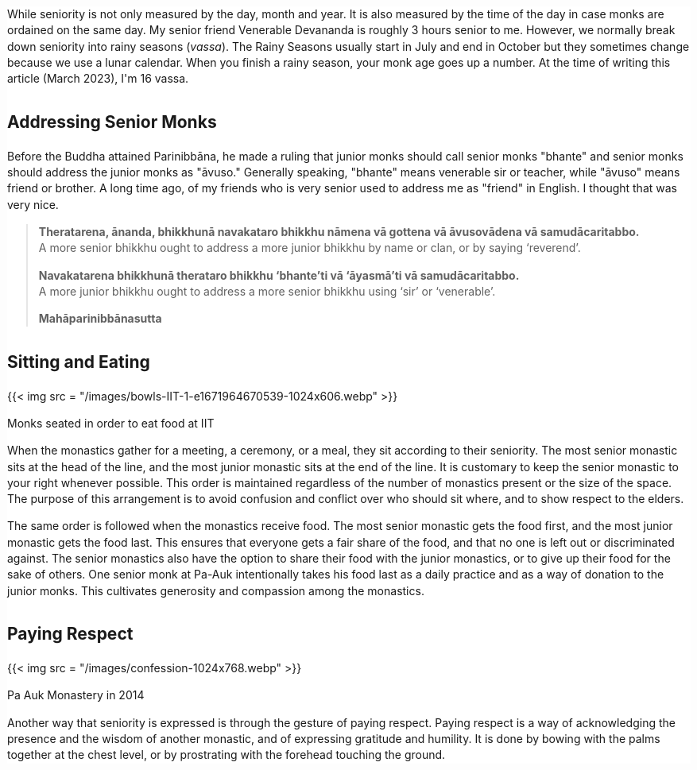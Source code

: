 While seniority is not only measured by the day, month and year. It is also measured by the time of the day in case monks are ordained on the same day. My senior friend Venerable Devananda is roughly 3 hours senior to me. However, we normally break down seniority into rainy seasons (_vassa_). The Rainy Seasons usually start in July and end in October but they sometimes change because we use a lunar calendar. When you finish a rainy season, your monk age goes up a number. At the time of writing this article (March 2023), I'm 16 vassa.

## Addressing Senior Monks

Before the Buddha attained Parinibbāna, he made a ruling that junior monks should call senior monks "bhante" and senior monks should address the junior monks as "āvuso." Generally speaking, "bhante" means venerable sir or teacher, while "āvuso" means friend or brother. A long time ago, of my friends who is very senior used to address me as "friend" in English. I thought that was very nice.

> **Theratarena, ānanda, bhikkhunā navakataro bhikkhu nāmena vā gottena vā āvusovādena vā samudācaritabbo.**  
> A more senior bhikkhu ought to address a more junior bhikkhu by name or clan, or by saying ‘reverend’.
> 
> **Navakatarena bhikkhunā therataro bhikkhu ‘bhante’ti vā ‘āyasmā’ti vā samudācaritabbo.**  
> A more junior bhikkhu ought to address a more senior bhikkhu using ‘sir’ or ‘venerable’.
> 
> **Mahāparinibbānasutta**

## Sitting and Eating

{{< img src = "/images/bowls-IIT-1-e1671964670539-1024x606.webp" >}}

Monks seated in order to eat food at IIT

When the monastics gather for a meeting, a ceremony, or a meal, they sit according to their seniority. The most senior monastic sits at the head of the line, and the most junior monastic sits at the end of the line. It is customary to keep the senior monastic to your right whenever possible. This order is maintained regardless of the number of monastics present or the size of the space. The purpose of this arrangement is to avoid confusion and conflict over who should sit where, and to show respect to the elders.

The same order is followed when the monastics receive food. The most senior monastic gets the food first, and the most junior monastic gets the food last. This ensures that everyone gets a fair share of the food, and that no one is left out or discriminated against. The senior monastics also have the option to share their food with the junior monastics, or to give up their food for the sake of others. One senior monk at Pa-Auk intentionally takes his food last as a daily practice and as a way of donation to the junior monks. This cultivates generosity and compassion among the monastics.

## Paying Respect

{{< img src = "/images/confession-1024x768.webp" >}}

Pa Auk Monastery in 2014

Another way that seniority is expressed is through the gesture of paying respect. Paying respect is a way of acknowledging the presence and the wisdom of another monastic, and of expressing gratitude and humility. It is done by bowing with the palms together at the chest level, or by prostrating with the forehead touching the ground.

